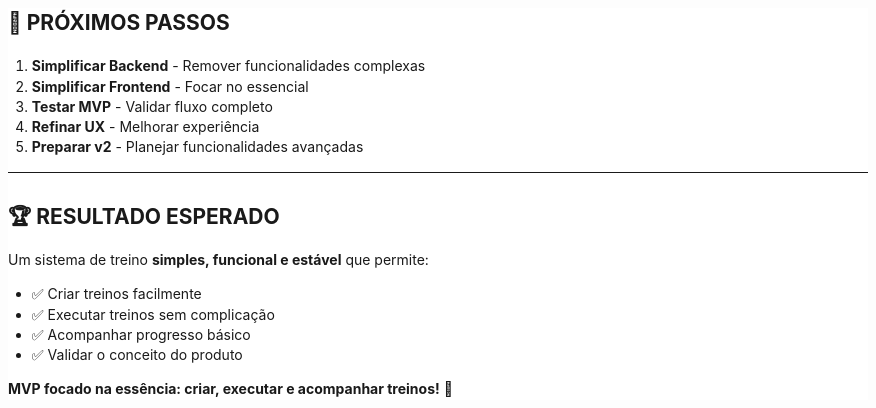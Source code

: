 
## 🎯 **PRÓXIMOS PASSOS**

1. **Simplificar Backend** - Remover funcionalidades complexas
2. **Simplificar Frontend** - Focar no essencial
3. **Testar MVP** - Validar fluxo completo
4. **Refinar UX** - Melhorar experiência
5. **Preparar v2** - Planejar funcionalidades avançadas

---

## 🏆 **RESULTADO ESPERADO**

Um sistema de treino **simples, funcional e estável** que permite:
- ✅ Criar treinos facilmente
- ✅ Executar treinos sem complicação
- ✅ Acompanhar progresso básico
- ✅ Validar o conceito do produto

**MVP focado na essência: criar, executar e acompanhar treinos!** 🎯
